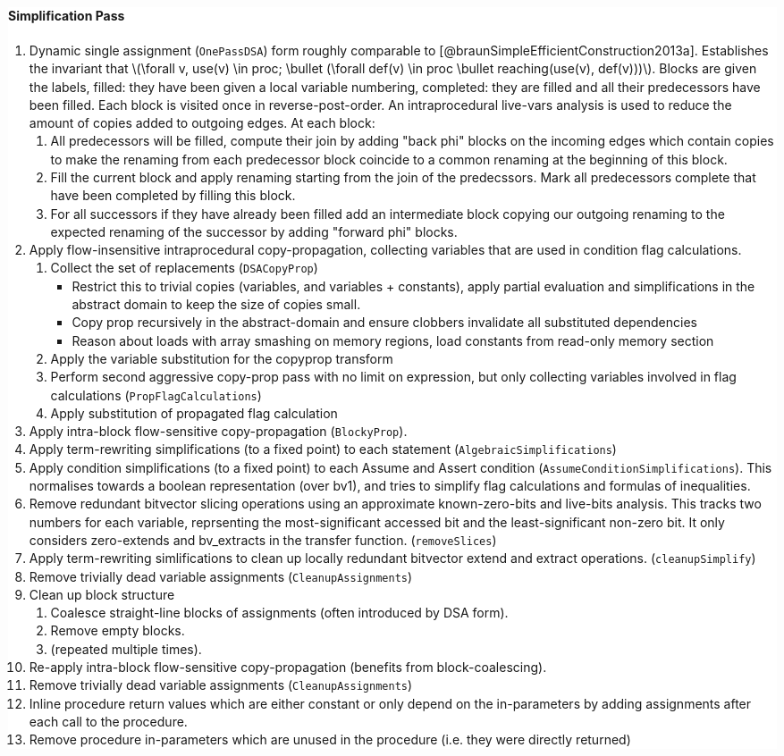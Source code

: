 #### Simplification Pass

1. Dynamic single assignment (`OnePassDSA`) form roughly comparable to [@braunSimpleEfficientConstruction2013a]. Establishes the invariant that \\(\forall v, use(v) \in proc\; \bullet (\forall def(v) \in proc \bullet reaching(use(v), def(v)))\\). Blocks are given the labels, filled: they have been given a local variable numbering, completed: they are filled and all their predecessors have been filled. Each block is visited once in reverse-post-order. An intraprocedural live-vars analysis is used to reduce the amount of copies added to outgoing edges. At each block:
    1.  All predecessors will be filled, compute their join by adding "back phi" blocks on the incoming edges which contain copies to make the renaming from each predecessor block coincide to a common renaming at the beginning of this block.
    2. Fill the current block and apply renaming starting from the join of the predecssors. Mark all predecessors complete that have been completed by filling this block.
    3. For all successors if they have already been filled add an intermediate block copying our outgoing renaming to the expected renaming of the successor by adding "forward phi" blocks.
2. Apply flow-insensitive intraprocedural copy-propagation, collecting variables that are used in condition flag calculations. 
    1. Collect the set of replacements (`DSACopyProp`)
        - Restrict this to trivial copies (variables, and variables + constants), apply partial evaluation and simplifications in the abstract domain to keep the size of copies small.
        - Copy prop recursively in the abstract-domain and ensure clobbers invalidate all substituted dependencies
        - Reason about loads with array smashing on memory regions, load constants from read-only memory section
    2. Apply the variable substitution for the copyprop transform
    3. Perform second aggressive copy-prop pass with no limit on expression, but only collecting variables involved in flag calculations (`PropFlagCalculations`)
    4. Apply substitution of propagated flag calculation
3. Apply intra-block flow-sensitive copy-propagation (`BlockyProp`).
4. Apply term-rewriting simplifications (to a fixed point) to each statement (`AlgebraicSimplifications`)
5. Apply condition simplifications (to a fixed point) to each Assume and Assert condition (`AssumeConditionSimplifications`). This normalises towards a boolean representation (over bv1), and tries to simplify flag calculations and formulas of inequalities.
6. Remove redundant bitvector slicing operations using an approximate known-zero-bits and live-bits analysis. This tracks two numbers for each variable, reprsenting the most-significant accessed bit and the least-significant non-zero bit. It only considers zero-extends and bv_extracts in the transfer function. (`removeSlices`)
7. Apply term-rewriting simlifications to clean up locally redundant bitvector extend and extract operations. (`cleanupSimplify`)
8. Remove trivially dead variable assignments (`CleanupAssignments`)
9. Clean up block structure
    1. Coalesce straight-line blocks of assignments (often introduced by DSA form).
    2. Remove empty blocks.
    3. (repeated multiple times).
10. Re-apply intra-block flow-sensitive copy-propagation (benefits from block-coalescing).
11. Remove trivially dead variable assignments (`CleanupAssignments`)
12. Inline procedure return values which are either constant or only depend on the in-parameters by adding assignments after each call to the procedure. 
13. Remove procedure in-parameters which are unused in the procedure (i.e. they were directly returned)
